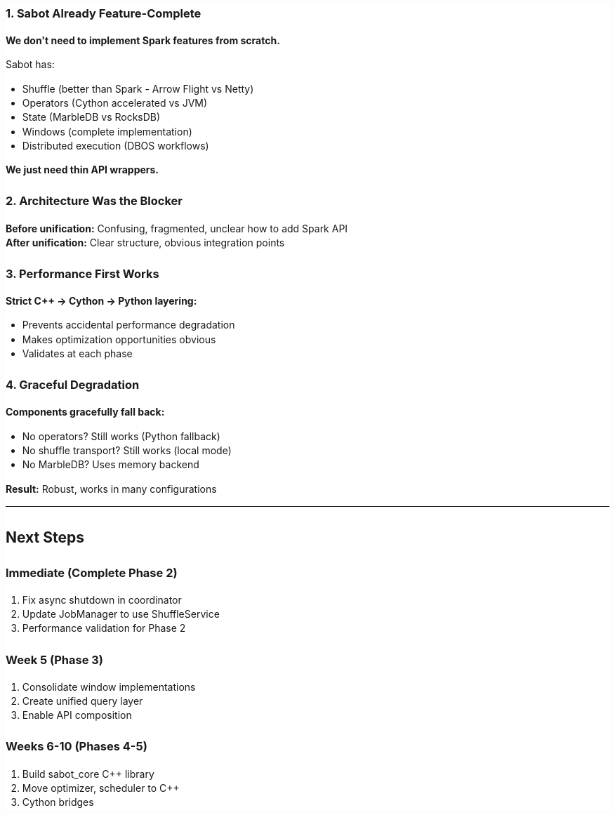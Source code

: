 ### 1. Sabot Already Feature-Complete

**We don't need to implement Spark features from scratch.**

Sabot has:
- Shuffle (better than Spark - Arrow Flight vs Netty)
- Operators (Cython accelerated vs JVM)
- State (MarbleDB vs RocksDB)
- Windows (complete implementation)
- Distributed execution (DBOS workflows)

**We just need thin API wrappers.**

### 2. Architecture Was the Blocker

**Before unification:** Confusing, fragmented, unclear how to add Spark API  
**After unification:** Clear structure, obvious integration points

### 3. Performance First Works

**Strict C++ → Cython → Python layering:**
- Prevents accidental performance degradation
- Makes optimization opportunities obvious
- Validates at each phase

### 4. Graceful Degradation

**Components gracefully fall back:**
- No operators? Still works (Python fallback)
- No shuffle transport? Still works (local mode)
- No MarbleDB? Uses memory backend

**Result:** Robust, works in many configurations

---

## Next Steps

### Immediate (Complete Phase 2)
1. Fix async shutdown in coordinator
2. Update JobManager to use ShuffleService
3. Performance validation for Phase 2

### Week 5 (Phase 3)
1. Consolidate window implementations
2. Create unified query layer
3. Enable API composition

### Weeks 6-10 (Phases 4-5)
1. Build sabot_core C++ library
2. Move optimizer, scheduler to C++
3. Cython bridges
